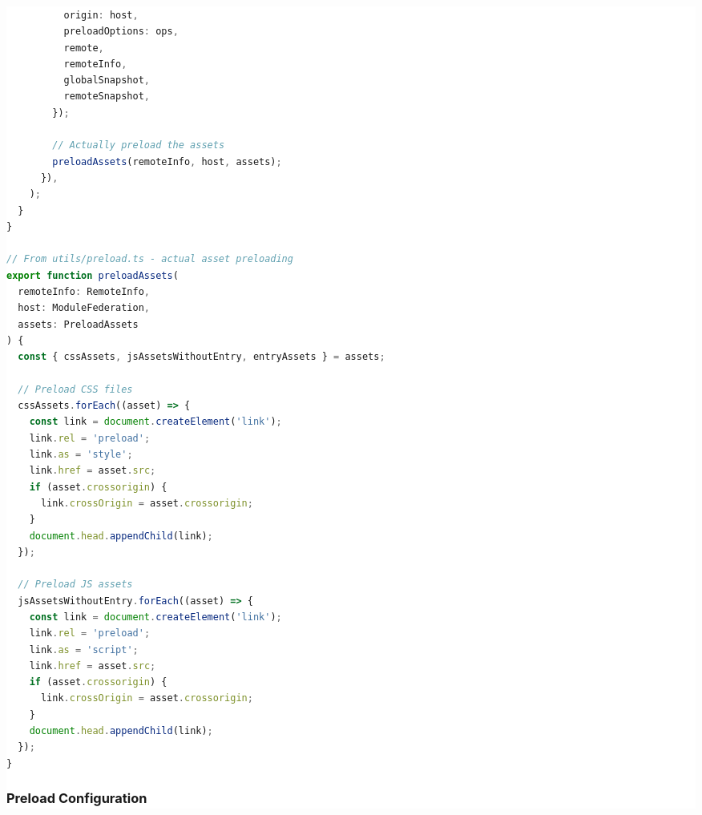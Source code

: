 ```typescript
          origin: host,
          preloadOptions: ops,
          remote,
          remoteInfo,
          globalSnapshot,
          remoteSnapshot,
        });

        // Actually preload the assets
        preloadAssets(remoteInfo, host, assets);
      }),
    );
  }
}

// From utils/preload.ts - actual asset preloading
export function preloadAssets(
  remoteInfo: RemoteInfo,
  host: ModuleFederation,
  assets: PreloadAssets
) {
  const { cssAssets, jsAssetsWithoutEntry, entryAssets } = assets;
  
  // Preload CSS files
  cssAssets.forEach((asset) => {
    const link = document.createElement('link');
    link.rel = 'preload';
    link.as = 'style';
    link.href = asset.src;
    if (asset.crossorigin) {
      link.crossOrigin = asset.crossorigin;
    }
    document.head.appendChild(link);
  });
  
  // Preload JS assets
  jsAssetsWithoutEntry.forEach((asset) => {
    const link = document.createElement('link');
    link.rel = 'preload';
    link.as = 'script';
    link.href = asset.src;
    if (asset.crossorigin) {
      link.crossOrigin = asset.crossorigin;
    }
    document.head.appendChild(link);
  });
}
```

### Preload Configuration
